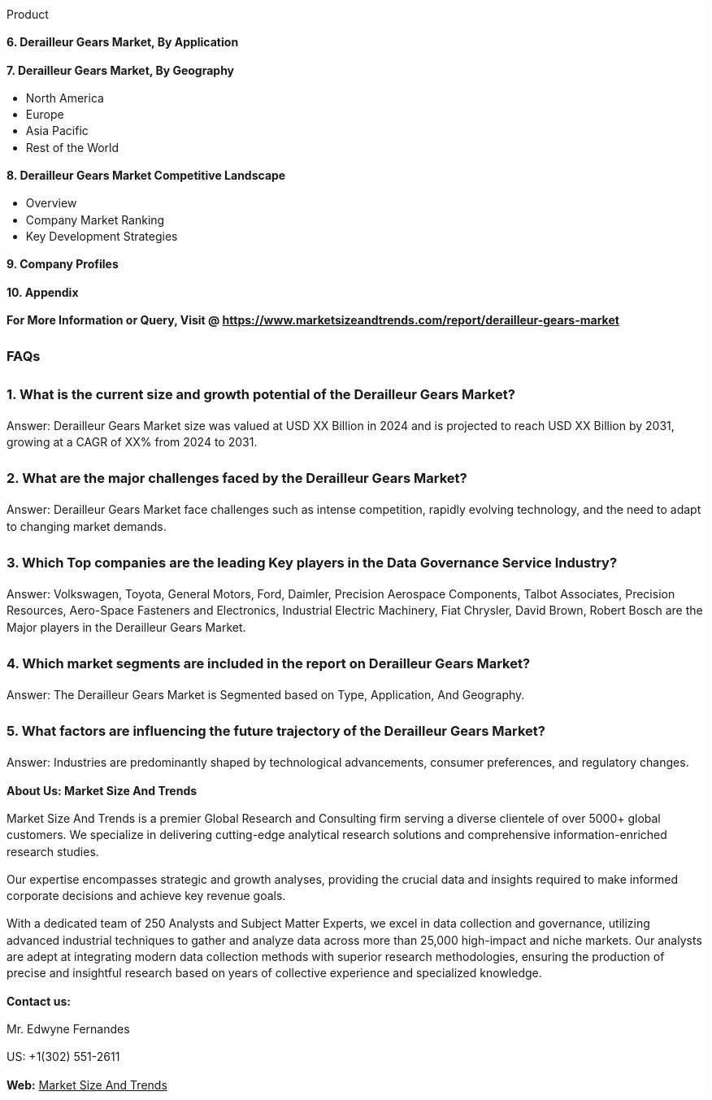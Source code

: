 Product</span></strong></p></div><div class="" data-test-id=""><p><strong><span class="">6. Derailleur Gears Market, By Application</span></strong></p></div><div class="" data-test-id=""><p><strong><span class="">7. Derailleur Gears Market, By Geography</span></strong></p></div><div class="" data-test-id=""><ul><li><span class="">North America</span></li><li><span class="">Europe</span></li><li><span class="">Asia Pacific</span></li><li><span class="">Rest of the World</span></li></ul></div><div class="" data-test-id=""><p><strong><span class="">8. Derailleur Gears Market Competitive Landscape</span></strong></p></div><div class="" data-test-id=""><ul><li><span class="">Overview</span></li><li><span class="">Company Market Ranking</span></li><li><span class="">Key Development Strategies</span></li></ul></div><div class="" data-test-id=""><p><strong><span class="">9. Company Profiles</span></strong></p></div><div class="" data-test-id=""><p><strong><span class="">10. Appendix</span></strong></p></div><div class="" data-test-id=""><p><strong><span class="">For More Information or Query, Visit @ <a href="https://www.marketsizeandtrends.com/report/derailleur-gears-market" target="_blank">https://www.marketsizeandtrends.com/report/derailleur-gears-market</a></span></strong></p></div><div class="" data-test-id=""><div class="article-main__content" data-test-id="publishing-text-block"><h3><strong><span class="">FAQs</span></strong></h3></div><div class="article-main__content" data-test-id="publishing-text-block"><h3><span class="">1. What is the current size and growth potential of the Derailleur Gears Market?</span></h3></div><div class="article-main__content" data-test-id="publishing-text-block"><p><span class="font-[700]">Answer</span><span class="">: Derailleur Gears Market size was valued at USD XX Billion in 2024 and is projected to reach USD XX Billion by 2031, growing at a CAGR of XX% from 2024 to 2031.</span></p></div><div class="article-main__content" data-test-id="publishing-text-block"><h3><span class="">2. What are the major challenges faced by the Derailleur Gears Market?</span></h3></div><div class="article-main__content" data-test-id="publishing-text-block"><p><span class="font-[700]">Answer</span><span class="">: Derailleur Gears Market face challenges such as intense competition, rapidly evolving technology, and the need to adapt to changing market demands.</span></p></div><div class="article-main__content" data-test-id="publishing-text-block"><h3><span class="">3. Which Top companies are the leading Key players in the Data Governance Service Industry?</span></h3></div><div class="article-main__content" data-test-id="publishing-text-block"><p><span class="font-[700]">Answer</span><span class="">: Volkswagen, Toyota, General Motors, Ford, Daimler, Precision Aerospace Components, Talbot Associates, Precision Resources, Aero-Space Fasteners and Electronics, Industrial Electric Machinery, Fiat Chrysler, David Brown, Robert Bosch are the Major players in the Derailleur Gears Market.</span></p></div><div class="article-main__content" data-test-id="publishing-text-block"><h3><span class="">4. Which market segments are included in the report on Derailleur Gears Market?</span></h3></div><div class="article-main__content" data-test-id="publishing-text-block"><p><span class="font-[700]">Answer</span><span class="">: The Derailleur Gears Market is Segmented based on Type, Application, And Geography.</span></p></div><div class="article-main__content" data-test-id="publishing-text-block"><h3><span class="">5. What factors are influencing the future trajectory of the Derailleur Gears Market?</span></h3></div><div class="article-main__content" data-test-id="publishing-text-block"><p><span class="font-[700]">Answer:</span><span class="">&nbsp;Industries are predominantly shaped by technological advancements, consumer preferences, and regulatory changes.</span></p></div><p><strong><span class="">About Us: Market Size And Trends</span></strong></p></div><div class="" data-test-id=""><p><span class="">Market Size And Trends is a premier Global Research and Consulting firm serving a diverse clientele of over 5000+ global customers. We specialize in delivering cutting-edge analytical research solutions and comprehensive information-enriched research studies.</span></p></div><div class="" data-test-id=""><p><span class="">Our expertise encompasses strategic and growth analyses, providing the crucial data and insights required to make informed corporate decisions and achieve key revenue goals.</span></p></div><div class="" data-test-id=""><p><span class="">With a dedicated team of 250 Analysts and Subject Matter Experts, we excel in data collection and governance, utilizing advanced industrial techniques to gather and analyze data across more than 25,000 high-impact and niche markets. Our analysts are adept at integrating modern data collection methods with superior research methodologies, ensuring the production of precise and insightful research based on years of collective experience and specialized knowledge.</span></p></div><div class="" data-test-id=""><p><strong><span class="">Contact us:</span></strong></p></div><div class="" data-test-id=""><p><span class="">Mr. Edwyne Fernandes</span></p></div><div class="" data-test-id=""><p><span class="">US: +1(302) 551-2611<br /></span></p><p><span class=""><strong>Web:</strong> <a href="https://www.marketsizeandtrends.com/" target="_blank">Market Size And Trends</a></span></p></div>
